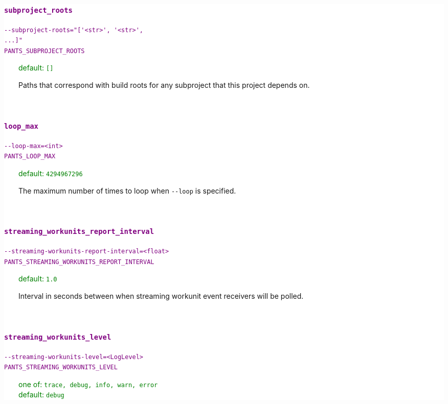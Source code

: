 <div style="color: purple">

### `subproject_roots`

  <code>--subproject-roots=&quot;['&lt;str&gt;', '&lt;str&gt;', ...]&quot;</code><br>
  <code>PANTS_SUBPROJECT_ROOTS</code><br>
</div>
<div style="padding-left: 2em;">
<span style="color: green">default: <code>[]</code></span>

<br>

Paths that correspond with build roots for any subproject that this project depends on.
</div>
<br>

<div style="color: purple">

### `loop_max`

  <code>--loop-max=&lt;int&gt;</code><br>
  <code>PANTS_LOOP_MAX</code><br>
</div>
<div style="padding-left: 2em;">
<span style="color: green">default: <code>4294967296</code></span>

<br>

The maximum number of times to loop when `--loop` is specified.
</div>
<br>

<div style="color: purple">

### `streaming_workunits_report_interval`

  <code>--streaming-workunits-report-interval=&lt;float&gt;</code><br>
  <code>PANTS_STREAMING_WORKUNITS_REPORT_INTERVAL</code><br>
</div>
<div style="padding-left: 2em;">
<span style="color: green">default: <code>1.0</code></span>

<br>

Interval in seconds between when streaming workunit event receivers will be polled.
</div>
<br>

<div style="color: purple">

### `streaming_workunits_level`

  <code>--streaming-workunits-level=&lt;LogLevel&gt;</code><br>
  <code>PANTS_STREAMING_WORKUNITS_LEVEL</code><br>
</div>
<div style="padding-left: 2em;">
<span style="color: green">one of: <code>trace, debug, info, warn, error</code></span><br>
<span style="color: green">default: <code>debug</code></span>
